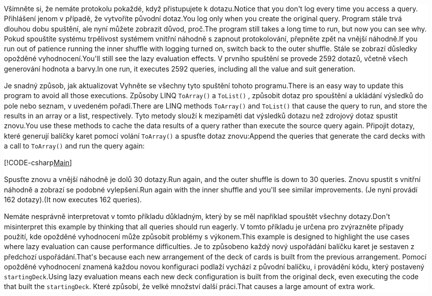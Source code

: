 <span data-ttu-id="e4828-218">Všimněte si, že nemáte protokolu pokaždé, když přistupujete k dotazu.</span><span class="sxs-lookup"><span data-stu-id="e4828-218">Notice that you don't log every time you access a query.</span></span> <span data-ttu-id="e4828-219">Přihlášení jenom v případě, že vytvoříte původní dotaz.</span><span class="sxs-lookup"><span data-stu-id="e4828-219">You log only when you create the original query.</span></span> <span data-ttu-id="e4828-220">Program stále trvá dlouhou dobu spuštění, ale nyní můžete zobrazit důvod, proč.</span><span class="sxs-lookup"><span data-stu-id="e4828-220">The program still takes a long time to run, but now you can see why.</span></span> <span data-ttu-id="e4828-221">Pokud spouštíte systému trpělivost systémem vnitřní náhodně s zapnout protokolování, přepněte zpět na vnější náhodně.</span><span class="sxs-lookup"><span data-stu-id="e4828-221">If you run out of patience running the inner shuffle with logging turned on, switch back to the outer shuffle.</span></span> <span data-ttu-id="e4828-222">Stále se zobrazí důsledky opožděné vyhodnocení.</span><span class="sxs-lookup"><span data-stu-id="e4828-222">You'll still see the lazy evaluation effects.</span></span> <span data-ttu-id="e4828-223">V prvního spuštění se provede 2592 dotazů, včetně všech generování hodnota a barvy.</span><span class="sxs-lookup"><span data-stu-id="e4828-223">In one run, it executes 2592 queries, including all the value and suit generation.</span></span>

<span data-ttu-id="e4828-224">Je snadný způsob, jak aktualizovat Vyhněte se všechny tyto spuštění tohoto programu.</span><span class="sxs-lookup"><span data-stu-id="e4828-224">There is an easy way to update this program to avoid all those executions.</span></span> <span data-ttu-id="e4828-225">Způsoby LINQ `ToArray()` a `ToList()` , způsobit dotaz pro spouštění a ukládání výsledků do pole nebo seznam, v uvedeném pořadí.</span><span class="sxs-lookup"><span data-stu-id="e4828-225">There are LINQ methods `ToArray()` and `ToList()` that cause the query to run, and store the results in an array or a list, respectively.</span></span> <span data-ttu-id="e4828-226">Tyto metody slouží k mezipaměti dat výsledků dotazu než zdrojový dotaz spustit znovu.</span><span class="sxs-lookup"><span data-stu-id="e4828-226">You use these methods to cache the data results of a query rather than execute the source query again.</span></span>  <span data-ttu-id="e4828-227">Připojit dotazy, které generují balíčky karet pomocí volání `ToArray()` a spusťte dotaz znovu:</span><span class="sxs-lookup"><span data-stu-id="e4828-227">Append the queries that generate the card decks with a call to `ToArray()` and run the query again:</span></span>

[!CODE-csharp[Main](../../../samples/csharp/getting-started/console-linq/Program.cs?name=snippet1)]

<span data-ttu-id="e4828-228">Spusťte znovu a vnější náhodně je dolů 30 dotazy.</span><span class="sxs-lookup"><span data-stu-id="e4828-228">Run again, and the outer shuffle is down to 30 queries.</span></span> <span data-ttu-id="e4828-229">Znovu spustit s vnitřní náhodně a zobrazí se podobné vylepšení.</span><span class="sxs-lookup"><span data-stu-id="e4828-229">Run again with the inner shuffle and you'll see similar improvements.</span></span> <span data-ttu-id="e4828-230">(Je nyní provádí 162 dotazy).</span><span class="sxs-lookup"><span data-stu-id="e4828-230">(It now executes 162 queries).</span></span>

<span data-ttu-id="e4828-231">Nemáte nesprávně interpretovat v tomto příkladu důkladným, který by se měl například spouštět všechny dotazy.</span><span class="sxs-lookup"><span data-stu-id="e4828-231">Don't misinterpret this example by thinking that all queries should run eagerly.</span></span> <span data-ttu-id="e4828-232">V tomto příkladu je určena pro zvýrazněte případy použití, kde opožděné vyhodnocení může způsobit problémy s výkonem.</span><span class="sxs-lookup"><span data-stu-id="e4828-232">This example is designed to highlight the use cases where lazy evaluation can cause performance difficulties.</span></span> <span data-ttu-id="e4828-233">Je to způsobeno každý nový uspořádání balíčku karet je sestaven z předchozí uspořádání.</span><span class="sxs-lookup"><span data-stu-id="e4828-233">That's because each new arrangement of the deck of cards is built from the previous arrangement.</span></span> <span data-ttu-id="e4828-234">Pomocí opožděné vyhodnocení znamená každou novou konfiguraci podlaží vychází z původní balíčku, i provádění kódu, který postavený `startingDeck`.</span><span class="sxs-lookup"><span data-stu-id="e4828-234">Using lazy evaluation means each new deck configuration is built from the original deck, even executing the code that built the `startingDeck`.</span></span> <span data-ttu-id="e4828-235">Které způsobí, že velké množství další práci.</span><span class="sxs-lookup"><span data-stu-id="e4828-235">That causes a large amount of extra work.</span></span> 
